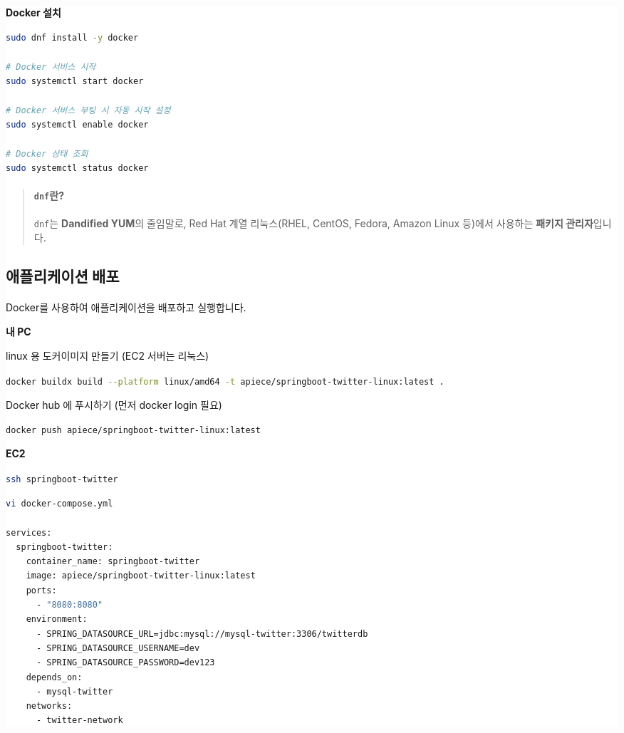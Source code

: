 



**Docker 설치**

```bash
sudo dnf install -y docker

# Docker 서비스 시작
sudo systemctl start docker

# Docker 서비스 부팅 시 자동 시작 설정
sudo systemctl enable docker

# Docker 상태 조회
sudo systemctl status docker
```



> ####  `dnf`란?
>
> `dnf`는 **Dandified YUM**의 줄임말로,
>  Red Hat 계열 리눅스(RHEL, CentOS, Fedora, Amazon Linux 등)에서 사용하는 **패키지 관리자**입니다.







## 애플리케이션 배포

Docker를 사용하여 애플리케이션을 배포하고 실행합니다.



**내 PC**

linux 용 도커이미지 만들기 (EC2 서버는 리눅스)

```bash
docker buildx build --platform linux/amd64 -t apiece/springboot-twitter-linux:latest .
```

Docker hub 에 푸시하기 (먼저 docker login 필요)

```bash
docker push apiece/springboot-twitter-linux:latest
```



**EC2**

```bash
ssh springboot-twitter
```

```bash
vi docker-compose.yml

services:
  springboot-twitter:
    container_name: springboot-twitter
    image: apiece/springboot-twitter-linux:latest
    ports:
      - "8080:8080"
    environment:
      - SPRING_DATASOURCE_URL=jdbc:mysql://mysql-twitter:3306/twitterdb
      - SPRING_DATASOURCE_USERNAME=dev
      - SPRING_DATASOURCE_PASSWORD=dev123
    depends_on:
      - mysql-twitter
    networks:
      - twitter-network
```
